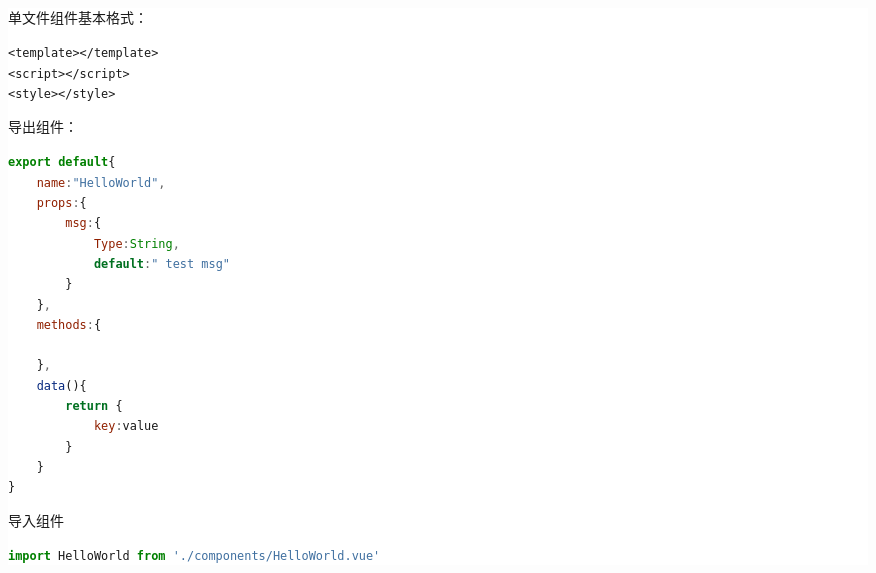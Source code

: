 单文件组件基本格式：

```vue
<template></template>
<script></script>
<style></style>
```

导出组件：

```js
export default{
    name:"HelloWorld",
    props:{
        msg:{
            Type:String,
            default:" test msg"
        }
    },
    methods:{
        
    },
    data(){
        return {
            key:value
        }
    }
}
```

导入组件

```js
import HelloWorld from './components/HelloWorld.vue'
```

